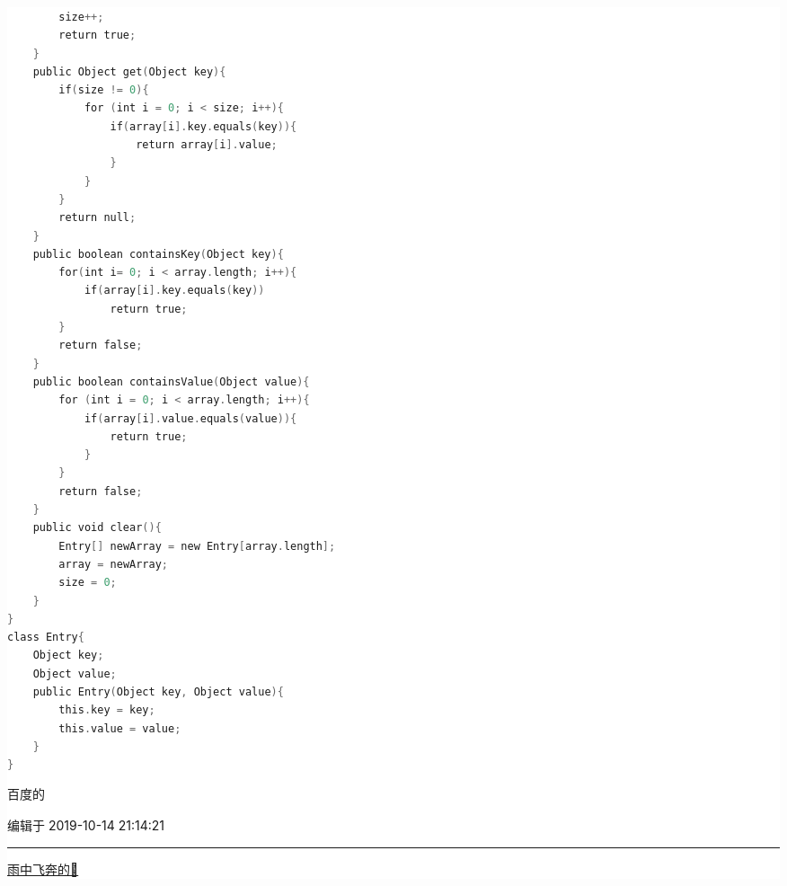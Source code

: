 ```cpp
        size++;
        return true;
    }
    public Object get(Object key){
        if(size != 0){
            for (int i = 0; i < size; i++){
                if(array[i].key.equals(key)){
                    return array[i].value;
                }
            }
        }
        return null;
    }
    public boolean containsKey(Object key){
        for(int i= 0; i < array.length; i++){
            if(array[i].key.equals(key))
                return true;
        }
        return false;
    }
    public boolean containsValue(Object value){
        for (int i = 0; i < array.length; i++){
            if(array[i].value.equals(value)){
                return true;
            }
        }
        return false;
    }
    public void clear(){
        Entry[] newArray = new Entry[array.length];
        array = newArray;
        size = 0;
    }
}
class Entry{
    Object key;
    Object value;
    public Entry(Object key, Object value){
        this.key = key;
        this.value = value;
    }
}

```

百度的

编辑于 2019-10-14 21:14:21

* * *

[雨中飞奔的🐢](https://www.nowcoder.com/profile/894421432)
